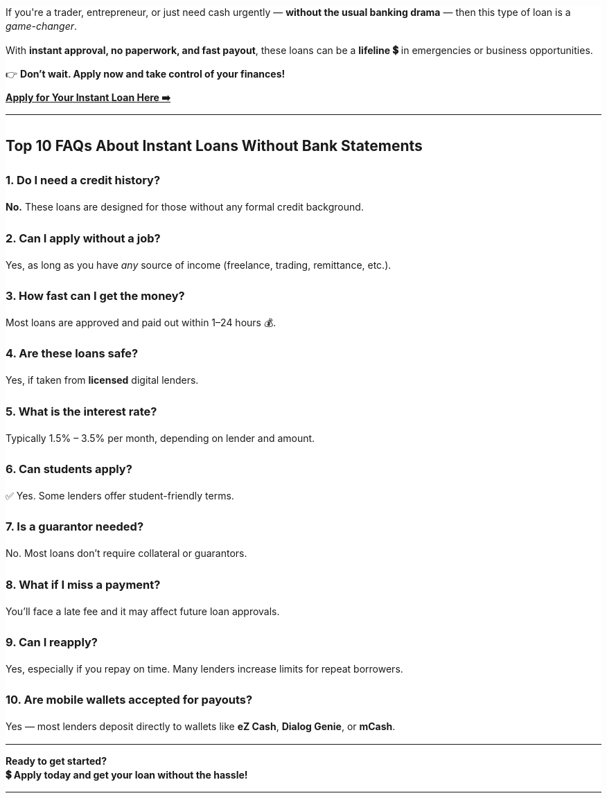 If you're a trader, entrepreneur, or just need cash urgently — **without the usual banking drama** — then this type of loan is a *game-changer*.

With **instant approval, no paperwork, and fast payout**, these loans can be a **lifeline 💲** in emergencies or business opportunities.

👉 **Don’t wait. Apply now and take control of your finances!**

**[Apply for Your Instant Loan Here ➡️](#)**

---

## Top 10 FAQs About Instant Loans Without Bank Statements

### 1. Do I need a credit history?
**No.** These loans are designed for those without any formal credit background.

### 2. Can I apply without a job?
Yes, as long as you have *any* source of income (freelance, trading, remittance, etc.).

### 3. How fast can I get the money?
Most loans are approved and paid out within 1–24 hours 💰.

### 4. Are these loans safe?
Yes, if taken from **licensed** digital lenders.

### 5. What is the interest rate?
Typically 1.5% – 3.5% per month, depending on lender and amount.

### 6. Can students apply?
✅ Yes. Some lenders offer student-friendly terms.

### 7. Is a guarantor needed?
No. Most loans don’t require collateral or guarantors.

### 8. What if I miss a payment?
You’ll face a late fee and it may affect future loan approvals.

### 9. Can I reapply?
Yes, especially if you repay on time. Many lenders increase limits for repeat borrowers.

### 10. Are mobile wallets accepted for payouts?
Yes — most lenders deposit directly to wallets like **eZ Cash**, **Dialog Genie**, or **mCash**.

---

**Ready to get started?**  
**💲 Apply today and get your loan without the hassle!**

---
